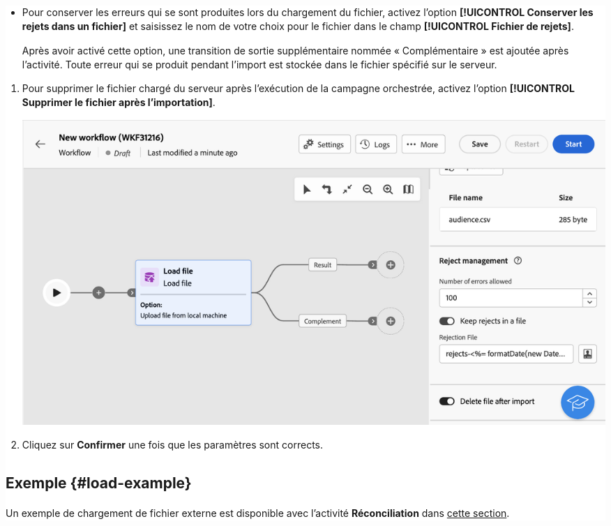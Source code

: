    * Pour conserver les erreurs qui se sont produites lors du chargement du fichier, activez l’option **[!UICONTROL Conserver les rejets dans un fichier]** et saisissez le nom de votre choix pour le fichier dans le champ **[!UICONTROL Fichier de rejets]**.

     Après avoir activé cette option, une transition de sortie supplémentaire nommée « Complémentaire » est ajoutée après l’activité. Toute erreur qui se produit pendant l’import est stockée dans le fichier spécifié sur le serveur.

1. Pour supprimer le fichier chargé du serveur après l’exécution de la campagne orchestrée, activez l’option **[!UICONTROL Supprimer le fichier après l’importation]**.

   ![](../assets/workflow-load-file-options.png)

1. Cliquez sur **Confirmer** une fois que les paramètres sont corrects.

## Exemple {#load-example}

Un exemple de chargement de fichier externe est disponible avec l’activité **Réconciliation** dans [cette section](reconciliation.md#reconciliation-example).
